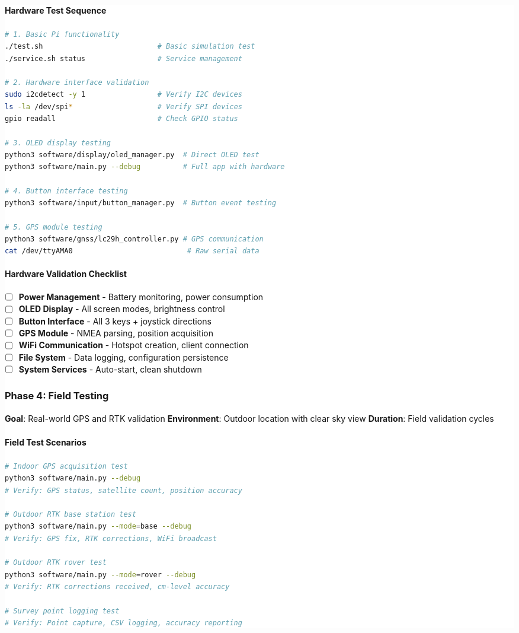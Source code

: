 #### Hardware Test Sequence
```bash
# 1. Basic Pi functionality
./test.sh                           # Basic simulation test
./service.sh status                 # Service management

# 2. Hardware interface validation
sudo i2cdetect -y 1                 # Verify I2C devices
ls -la /dev/spi*                    # Verify SPI devices
gpio readall                        # Check GPIO status

# 3. OLED display testing
python3 software/display/oled_manager.py  # Direct OLED test
python3 software/main.py --debug          # Full app with hardware

# 4. Button interface testing
python3 software/input/button_manager.py  # Button event testing

# 5. GPS module testing
python3 software/gnss/lc29h_controller.py # GPS communication
cat /dev/ttyAMA0                           # Raw serial data
```

#### Hardware Validation Checklist
- [ ] **Power Management** - Battery monitoring, power consumption
- [ ] **OLED Display** - All screen modes, brightness control
- [ ] **Button Interface** - All 3 keys + joystick directions
- [ ] **GPS Module** - NMEA parsing, position acquisition
- [ ] **WiFi Communication** - Hotspot creation, client connection
- [ ] **File System** - Data logging, configuration persistence
- [ ] **System Services** - Auto-start, clean shutdown

### Phase 4: Field Testing
**Goal**: Real-world GPS and RTK validation
**Environment**: Outdoor location with clear sky view
**Duration**: Field validation cycles

#### Field Test Scenarios
```bash
# Indoor GPS acquisition test
python3 software/main.py --debug
# Verify: GPS status, satellite count, position accuracy

# Outdoor RTK base station test
python3 software/main.py --mode=base --debug
# Verify: GPS fix, RTK corrections, WiFi broadcast

# Outdoor RTK rover test  
python3 software/main.py --mode=rover --debug
# Verify: RTK corrections received, cm-level accuracy

# Survey point logging test
# Verify: Point capture, CSV logging, accuracy reporting
```
